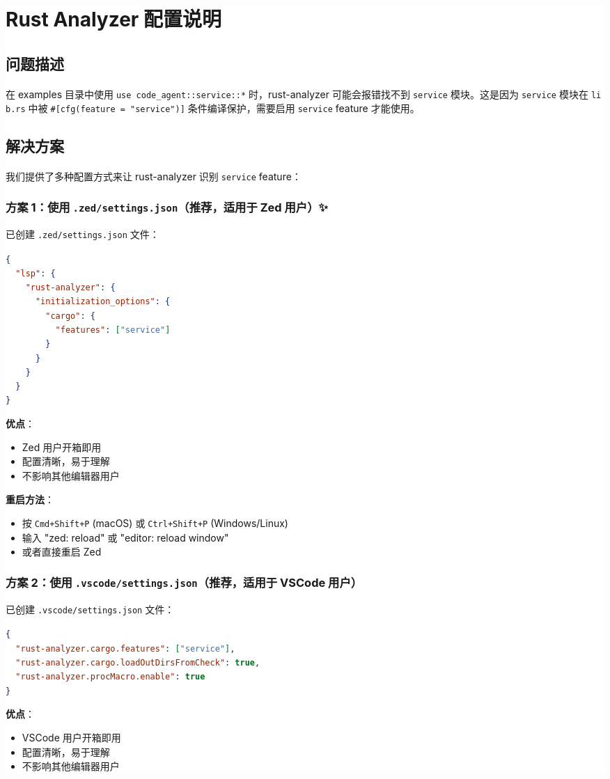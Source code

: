 # Rust Analyzer 配置说明

## 问题描述

在 examples 目录中使用 `use code_agent::service::*` 时，rust-analyzer 可能会报错找不到 `service` 模块。这是因为 `service` 模块在 `lib.rs` 中被 `#[cfg(feature = "service")]` 条件编译保护，需要启用 `service` feature 才能使用。

## 解决方案

我们提供了多种配置方式来让 rust-analyzer 识别 `service` feature：

### 方案 1：使用 `.zed/settings.json`（推荐，适用于 Zed 用户）✨

已创建 `.zed/settings.json` 文件：

```json
{
  "lsp": {
    "rust-analyzer": {
      "initialization_options": {
        "cargo": {
          "features": ["service"]
        }
      }
    }
  }
}
```

**优点**：
- Zed 用户开箱即用
- 配置清晰，易于理解
- 不影响其他编辑器用户

**重启方法**：
- 按 `Cmd+Shift+P` (macOS) 或 `Ctrl+Shift+P` (Windows/Linux)
- 输入 "zed: reload" 或 "editor: reload window"
- 或者直接重启 Zed

### 方案 2：使用 `.vscode/settings.json`（推荐，适用于 VSCode 用户）

已创建 `.vscode/settings.json` 文件：

```json
{
  "rust-analyzer.cargo.features": ["service"],
  "rust-analyzer.cargo.loadOutDirsFromCheck": true,
  "rust-analyzer.procMacro.enable": true
}
```

**优点**：
- VSCode 用户开箱即用
- 配置清晰，易于理解
- 不影响其他编辑器用户
